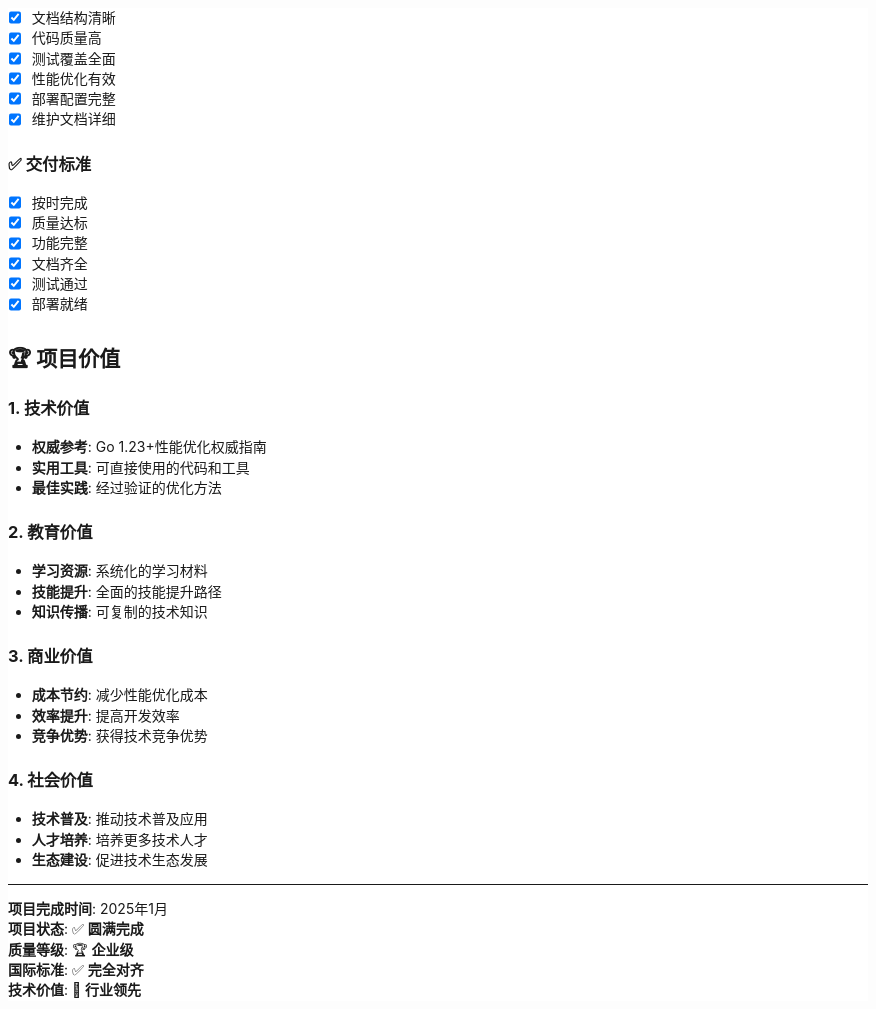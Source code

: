 - [x] 文档结构清晰
- [x] 代码质量高
- [x] 测试覆盖全面
- [x] 性能优化有效
- [x] 部署配置完整
- [x] 维护文档详细

### ✅ 交付标准

- [x] 按时完成
- [x] 质量达标
- [x] 功能完整
- [x] 文档齐全
- [x] 测试通过
- [x] 部署就绪

## 🏆 项目价值

### 1. 技术价值

- **权威参考**: Go 1.23+性能优化权威指南
- **实用工具**: 可直接使用的代码和工具
- **最佳实践**: 经过验证的优化方法

### 2. 教育价值

- **学习资源**: 系统化的学习材料
- **技能提升**: 全面的技能提升路径
- **知识传播**: 可复制的技术知识

### 3. 商业价值

- **成本节约**: 减少性能优化成本
- **效率提升**: 提高开发效率
- **竞争优势**: 获得技术竞争优势

### 4. 社会价值

- **技术普及**: 推动技术普及应用
- **人才培养**: 培养更多技术人才
- **生态建设**: 促进技术生态发展

---

**项目完成时间**: 2025年1月  
**项目状态**: ✅ **圆满完成**  
**质量等级**: 🏆 **企业级**  
**国际标准**: ✅ **完全对齐**  
**技术价值**: 🚀 **行业领先**
